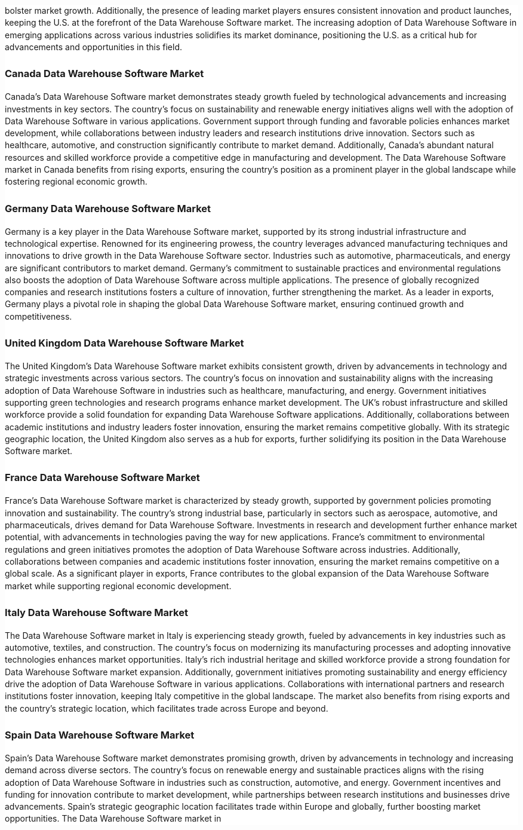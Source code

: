bolster market growth. Additionally, the presence of leading market players ensures consistent innovation and product launches, keeping the U.S. at the forefront of the Data Warehouse Software market. The increasing adoption of Data Warehouse Software in emerging applications across various industries solidifies its market dominance, positioning the U.S. as a critical hub for advancements and opportunities in this field.</p><h3>Canada Data Warehouse Software Market</h3><p>Canada&rsquo;s Data Warehouse Software market demonstrates steady growth fueled by technological advancements and increasing investments in key sectors. The country&rsquo;s focus on sustainability and renewable energy initiatives aligns well with the adoption of Data Warehouse Software in various applications. Government support through funding and favorable policies enhances market development, while collaborations between industry leaders and research institutions drive innovation. Sectors such as healthcare, automotive, and construction significantly contribute to market demand. Additionally, Canada&rsquo;s abundant natural resources and skilled workforce provide a competitive edge in manufacturing and development. The Data Warehouse Software market in Canada benefits from rising exports, ensuring the country&rsquo;s position as a prominent player in the global landscape while fostering regional economic growth.</p><h3>Germany Data Warehouse Software Market</h3><p>Germany is a key player in the Data Warehouse Software market, supported by its strong industrial infrastructure and technological expertise. Renowned for its engineering prowess, the country leverages advanced manufacturing techniques and innovations to drive growth in the Data Warehouse Software sector. Industries such as automotive, pharmaceuticals, and energy are significant contributors to market demand. Germany&rsquo;s commitment to sustainable practices and environmental regulations also boosts the adoption of Data Warehouse Software across multiple applications. The presence of globally recognized companies and research institutions fosters a culture of innovation, further strengthening the market. As a leader in exports, Germany plays a pivotal role in shaping the global Data Warehouse Software market, ensuring continued growth and competitiveness.</p><h3>United Kingdom Data Warehouse Software Market</h3><p>The United Kingdom&rsquo;s Data Warehouse Software market exhibits consistent growth, driven by advancements in technology and strategic investments across various sectors. The country&rsquo;s focus on innovation and sustainability aligns with the increasing adoption of Data Warehouse Software in industries such as healthcare, manufacturing, and energy. Government initiatives supporting green technologies and research programs enhance market development. The UK&rsquo;s robust infrastructure and skilled workforce provide a solid foundation for expanding Data Warehouse Software applications. Additionally, collaborations between academic institutions and industry leaders foster innovation, ensuring the market remains competitive globally. With its strategic geographic location, the United Kingdom also serves as a hub for exports, further solidifying its position in the Data Warehouse Software market.</p><h3>France Data Warehouse Software Market</h3><p>France&rsquo;s Data Warehouse Software market is characterized by steady growth, supported by government policies promoting innovation and sustainability. The country&rsquo;s strong industrial base, particularly in sectors such as aerospace, automotive, and pharmaceuticals, drives demand for Data Warehouse Software. Investments in research and development further enhance market potential, with advancements in technologies paving the way for new applications. France&rsquo;s commitment to environmental regulations and green initiatives promotes the adoption of Data Warehouse Software across industries. Additionally, collaborations between companies and academic institutions foster innovation, ensuring the market remains competitive on a global scale. As a significant player in exports, France contributes to the global expansion of the Data Warehouse Software market while supporting regional economic development.</p><h3>Italy Data Warehouse Software Market</h3><p>The Data Warehouse Software market in Italy is experiencing steady growth, fueled by advancements in key industries such as automotive, textiles, and construction. The country&rsquo;s focus on modernizing its manufacturing processes and adopting innovative technologies enhances market opportunities. Italy&rsquo;s rich industrial heritage and skilled workforce provide a strong foundation for Data Warehouse Software market expansion. Additionally, government initiatives promoting sustainability and energy efficiency drive the adoption of Data Warehouse Software in various applications. Collaborations with international partners and research institutions foster innovation, keeping Italy competitive in the global landscape. The market also benefits from rising exports and the country&rsquo;s strategic location, which facilitates trade across Europe and beyond.</p><h3>Spain Data Warehouse Software Market</h3><p>Spain&rsquo;s Data Warehouse Software market demonstrates promising growth, driven by advancements in technology and increasing demand across diverse sectors. The country&rsquo;s focus on renewable energy and sustainable practices aligns with the rising adoption of Data Warehouse Software in industries such as construction, automotive, and energy. Government incentives and funding for innovation contribute to market development, while partnerships between research institutions and businesses drive advancements. Spain&rsquo;s strategic geographic location facilitates trade within Europe and globally, further boosting market opportunities. The Data Warehouse Software market in
